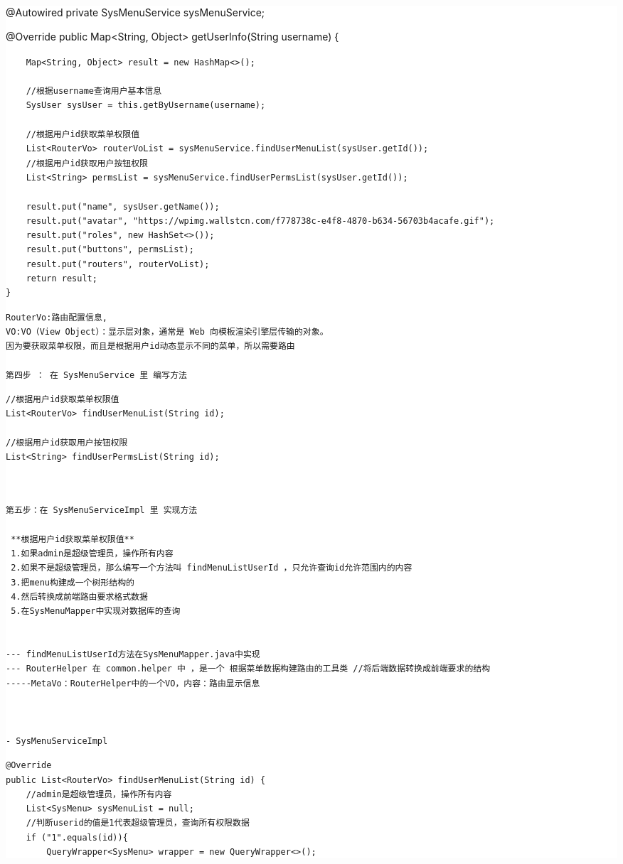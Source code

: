```
```
@Autowired
    private SysMenuService sysMenuService;
    
```
```
@Override
    public Map<String, Object> getUserInfo(String username) {

        Map<String, Object> result = new HashMap<>();

        //根据username查询用户基本信息
        SysUser sysUser = this.getByUsername(username);

        //根据用户id获取菜单权限值
        List<RouterVo> routerVoList = sysMenuService.findUserMenuList(sysUser.getId());
        //根据用户id获取用户按钮权限
        List<String> permsList = sysMenuService.findUserPermsList(sysUser.getId());

        result.put("name", sysUser.getName());
        result.put("avatar", "https://wpimg.wallstcn.com/f778738c-e4f8-4870-b634-56703b4acafe.gif");
        result.put("roles", new HashSet<>());
        result.put("buttons", permsList);
        result.put("routers", routerVoList);
        return result;
    }
```
RouterVo:路由配置信息,
VO:VO（View Object）：显示层对象，通常是 Web 向模板渲染引擎层传输的对象。
因为要获取菜单权限，而且是根据用户id动态显示不同的菜单，所以需要路由

第四步 ： 在 SysMenuService 里 编写方法
```

    //根据用户id获取菜单权限值
    List<RouterVo> findUserMenuList(String id);

    //根据用户id获取用户按钮权限
    List<String> findUserPermsList(String id);
```


第五步：在 SysMenuServiceImpl 里 实现方法

 **根据用户id获取菜单权限值**
 1.如果admin是超级管理员，操作所有内容
 2.如果不是超级管理员，那么编写一个方法叫 findMenuListUserId ，只允许查询id允许范围内的内容
 3.把menu构建成一个树形结构的
 4.然后转换成前端路由要求格式数据
 5.在SysMenuMapper中实现对数据库的查询


--- findMenuListUserId方法在SysMenuMapper.java中实现
--- RouterHelper 在 common.helper 中 ，是一个 根据菜单数据构建路由的工具类 //将后端数据转换成前端要求的结构
-----MetaVo：RouterHelper中的一个VO，内容：路由显示信息



- SysMenuServiceImpl
```
    @Override
    public List<RouterVo> findUserMenuList(String id) {
        //admin是超级管理员，操作所有内容
        List<SysMenu> sysMenuList = null;
        //判断userid的值是1代表超级管理员，查询所有权限数据
        if ("1".equals(id)){
            QueryWrapper<SysMenu> wrapper = new QueryWrapper<>();